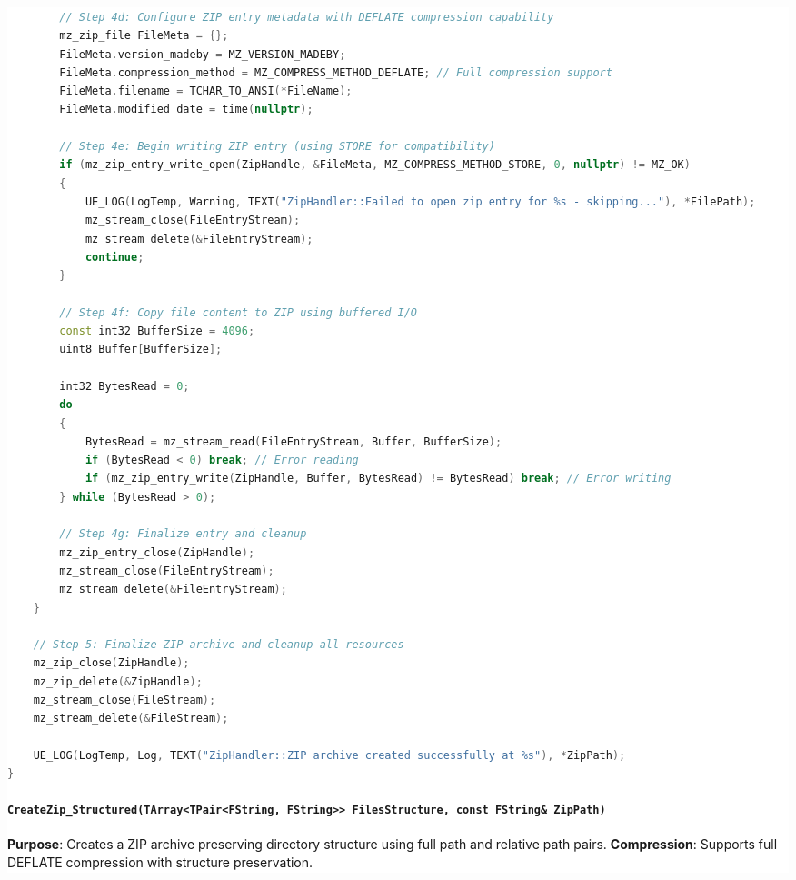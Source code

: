 ```cpp
        // Step 4d: Configure ZIP entry metadata with DEFLATE compression capability
        mz_zip_file FileMeta = {};
        FileMeta.version_madeby = MZ_VERSION_MADEBY;
        FileMeta.compression_method = MZ_COMPRESS_METHOD_DEFLATE; // Full compression support
        FileMeta.filename = TCHAR_TO_ANSI(*FileName);
        FileMeta.modified_date = time(nullptr);

        // Step 4e: Begin writing ZIP entry (using STORE for compatibility)
        if (mz_zip_entry_write_open(ZipHandle, &FileMeta, MZ_COMPRESS_METHOD_STORE, 0, nullptr) != MZ_OK)
        {
            UE_LOG(LogTemp, Warning, TEXT("ZipHandler::Failed to open zip entry for %s - skipping..."), *FilePath);
            mz_stream_close(FileEntryStream);
            mz_stream_delete(&FileEntryStream);
            continue;
        }

        // Step 4f: Copy file content to ZIP using buffered I/O
        const int32 BufferSize = 4096;
        uint8 Buffer[BufferSize];

        int32 BytesRead = 0;
        do
        {
            BytesRead = mz_stream_read(FileEntryStream, Buffer, BufferSize);
            if (BytesRead < 0) break; // Error reading
            if (mz_zip_entry_write(ZipHandle, Buffer, BytesRead) != BytesRead) break; // Error writing
        } while (BytesRead > 0);

        // Step 4g: Finalize entry and cleanup
        mz_zip_entry_close(ZipHandle);
        mz_stream_close(FileEntryStream);
        mz_stream_delete(&FileEntryStream);
    }

    // Step 5: Finalize ZIP archive and cleanup all resources
    mz_zip_close(ZipHandle);
    mz_zip_delete(&ZipHandle);
    mz_stream_close(FileStream);
    mz_stream_delete(&FileStream);

    UE_LOG(LogTemp, Log, TEXT("ZipHandler::ZIP archive created successfully at %s"), *ZipPath);
}
```

#### `CreateZip_Structured(TArray<TPair<FString, FString>> FilesStructure, const FString& ZipPath)`
**Purpose**: Creates a ZIP archive preserving directory structure using full path and relative path pairs.
**Compression**: Supports full DEFLATE compression with structure preservation.
